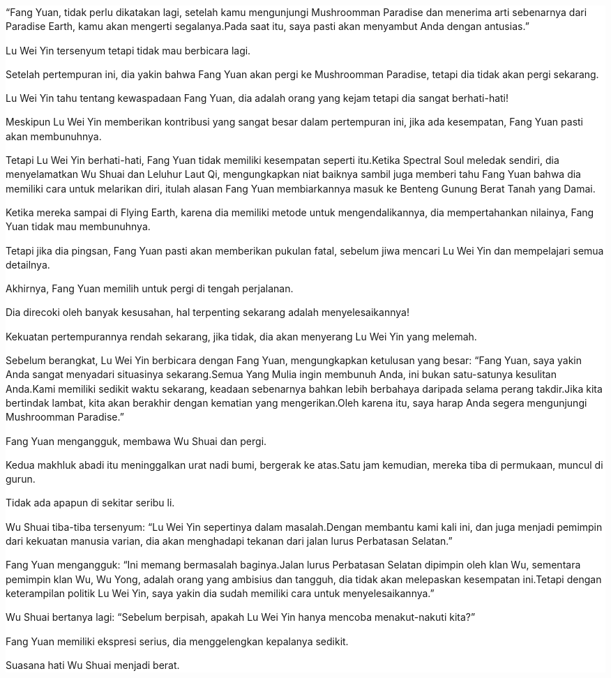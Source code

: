 “Fang Yuan, tidak perlu dikatakan lagi, setelah kamu mengunjungi Mushroomman Paradise dan menerima arti sebenarnya dari Paradise Earth, kamu akan mengerti segalanya.Pada saat itu, saya pasti akan menyambut Anda dengan antusias.”

Lu Wei Yin tersenyum tetapi tidak mau berbicara lagi.

Setelah pertempuran ini, dia yakin bahwa Fang Yuan akan pergi ke Mushroomman Paradise, tetapi dia tidak akan pergi sekarang.

Lu Wei Yin tahu tentang kewaspadaan Fang Yuan, dia adalah orang yang kejam tetapi dia sangat berhati-hati!

Meskipun Lu Wei Yin memberikan kontribusi yang sangat besar dalam pertempuran ini, jika ada kesempatan, Fang Yuan pasti akan membunuhnya.

Tetapi Lu Wei Yin berhati-hati, Fang Yuan tidak memiliki kesempatan seperti itu.Ketika Spectral Soul meledak sendiri, dia menyelamatkan Wu Shuai dan Leluhur Laut Qi, mengungkapkan niat baiknya sambil juga memberi tahu Fang Yuan bahwa dia memiliki cara untuk melarikan diri, itulah alasan Fang Yuan membiarkannya masuk ke Benteng Gunung Berat Tanah yang Damai.

Ketika mereka sampai di Flying Earth, karena dia memiliki metode untuk mengendalikannya, dia mempertahankan nilainya, Fang Yuan tidak mau membunuhnya.

Tetapi jika dia pingsan, Fang Yuan pasti akan memberikan pukulan fatal, sebelum jiwa mencari Lu Wei Yin dan mempelajari semua detailnya.

Akhirnya, Fang Yuan memilih untuk pergi di tengah perjalanan.

Dia direcoki oleh banyak kesusahan, hal terpenting sekarang adalah menyelesaikannya!

Kekuatan pertempurannya rendah sekarang, jika tidak, dia akan menyerang Lu Wei Yin yang melemah.

Sebelum berangkat, Lu Wei Yin berbicara dengan Fang Yuan, mengungkapkan ketulusan yang besar: “Fang Yuan, saya yakin Anda sangat menyadari situasinya sekarang.Semua Yang Mulia ingin membunuh Anda, ini bukan satu-satunya kesulitan Anda.Kami memiliki sedikit waktu sekarang, keadaan sebenarnya bahkan lebih berbahaya daripada selama perang takdir.Jika kita bertindak lambat, kita akan berakhir dengan kematian yang mengerikan.Oleh karena itu, saya harap Anda segera mengunjungi Mushroomman Paradise.”

Fang Yuan mengangguk, membawa Wu Shuai dan pergi.



Kedua makhluk abadi itu meninggalkan urat nadi bumi, bergerak ke atas.Satu jam kemudian, mereka tiba di permukaan, muncul di gurun.

Tidak ada apapun di sekitar seribu li.

Wu Shuai tiba-tiba tersenyum: “Lu Wei Yin sepertinya dalam masalah.Dengan membantu kami kali ini, dan juga menjadi pemimpin dari kekuatan manusia varian, dia akan menghadapi tekanan dari jalan lurus Perbatasan Selatan.”

Fang Yuan mengangguk: “Ini memang bermasalah baginya.Jalan lurus Perbatasan Selatan dipimpin oleh klan Wu, sementara pemimpin klan Wu, Wu Yong, adalah orang yang ambisius dan tangguh, dia tidak akan melepaskan kesempatan ini.Tetapi dengan keterampilan politik Lu Wei Yin, saya yakin dia sudah memiliki cara untuk menyelesaikannya.”

Wu Shuai bertanya lagi: “Sebelum berpisah, apakah Lu Wei Yin hanya mencoba menakut-nakuti kita?”

Fang Yuan memiliki ekspresi serius, dia menggelengkan kepalanya sedikit.

Suasana hati Wu Shuai menjadi berat.
